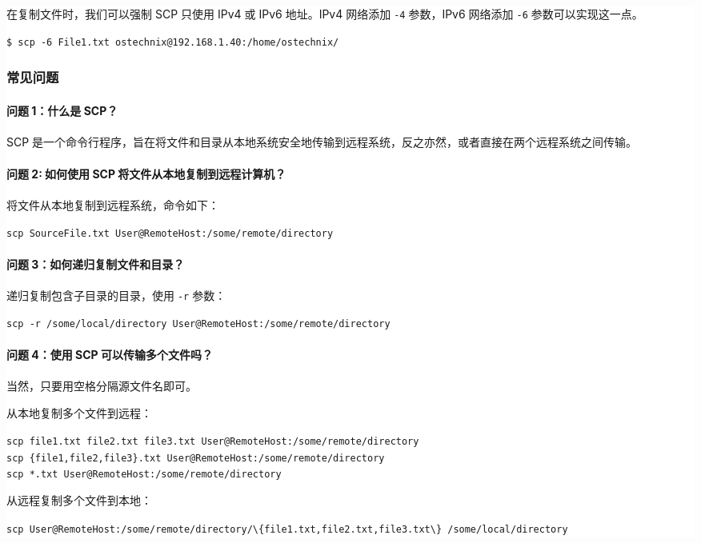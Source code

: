 
在复制文件时，我们可以强制 SCP 只使用 IPv4 或 IPv6 地址。IPv4 网络添加 `-4` 参数，IPv6 网络添加 `-6` 参数可以实现这一点。



```
$ scp -6 File1.txt ostechnix@192.168.1.40:/home/ostechnix/

```

### 常见问题


#### 问题 1：什么是 SCP？


SCP 是一个命令行程序，旨在将文件和目录从本地系统安全地传输到远程系统，反之亦然，或者直接在两个远程系统之间传输。


#### 问题 2: 如何使用 SCP 将文件从本地复制到远程计算机？


将文件从本地复制到远程系统，命令如下：



```
scp SourceFile.txt User@RemoteHost:/some/remote/directory

```

#### 问题 3：如何递归复制文件和目录？


递归复制包含子目录的目录，使用 `-r` 参数：



```
scp -r /some/local/directory User@RemoteHost:/some/remote/directory

```

#### 问题 4：使用 SCP 可以传输多个文件吗？


当然，只要用空格分隔源文件名即可。


从本地复制多个文件到远程：



```
scp file1.txt file2.txt file3.txt User@RemoteHost:/some/remote/directory
scp {file1,file2,file3}.txt User@RemoteHost:/some/remote/directory
scp *.txt User@RemoteHost:/some/remote/directory

```

从远程复制多个文件到本地：



```
scp User@RemoteHost:/some/remote/directory/\{file1.txt,file2.txt,file3.txt\} /some/local/directory

```
